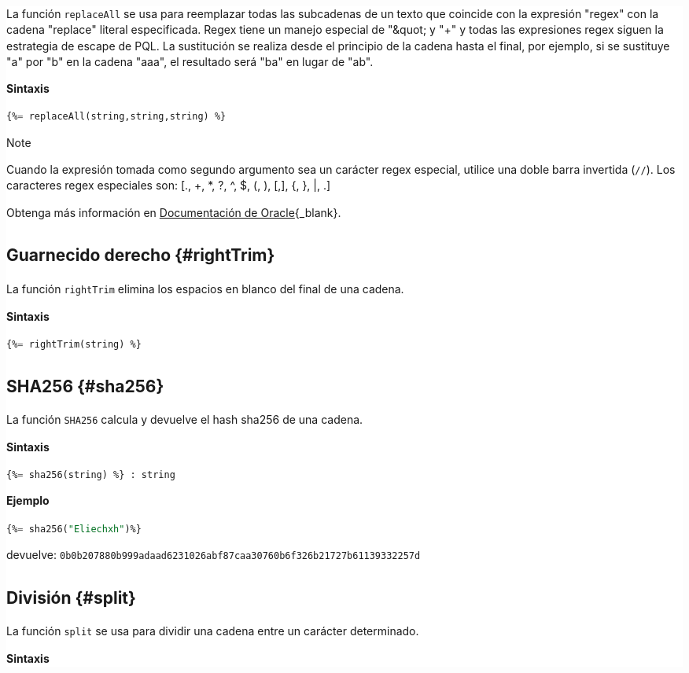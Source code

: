 La función `replaceAll` se usa para reemplazar todas las subcadenas de un texto que coincide con la expresión &quot;regex&quot; con la cadena &quot;replace&quot; literal especificada. Regex tiene un manejo especial de &quot;\&quot; y &quot;+&quot; y todas las expresiones regex siguen la estrategia de escape de PQL. La sustitución se realiza desde el principio de la cadena hasta el final, por ejemplo, si se sustituye &quot;a&quot; por &quot;b&quot; en la cadena &quot;aaa&quot;, el resultado será &quot;ba&quot; en lugar de &quot;ab&quot;.

**Sintaxis**

```sql
{%= replaceAll(string,string,string) %}
```

>[!NOTE]
>
> Cuando la expresión tomada como segundo argumento sea un carácter regex especial, utilice una doble barra invertida (`//`).  Los caracteres regex especiales son: [., +, *, ?, ^, $, (, ), [,], {, }, |, \.]
> 
> Obtenga más información en [Documentación de Oracle](https://docs.oracle.com/javase/7/docs/api/java/util/regex/Pattern.html){_blank}.
>

## Guarnecido derecho {#rightTrim}

La función `rightTrim` elimina los espacios en blanco del final de una cadena.

**Sintaxis**

```sql
{%= rightTrim(string) %}
```

## SHA256 {#sha256}

La función `SHA256` calcula y devuelve el hash sha256 de una cadena.

**Sintaxis**

```sql
{%= sha256(string) %} : string
```

**Ejemplo**

```sql
{%= sha256("Eliechxh")%}
```

devuelve: `0b0b207880b999adaad6231026abf87caa30760b6f326b21727b61139332257d`

## División {#split}

La función `split` se usa para dividir una cadena entre un carácter determinado.

**Sintaxis**
